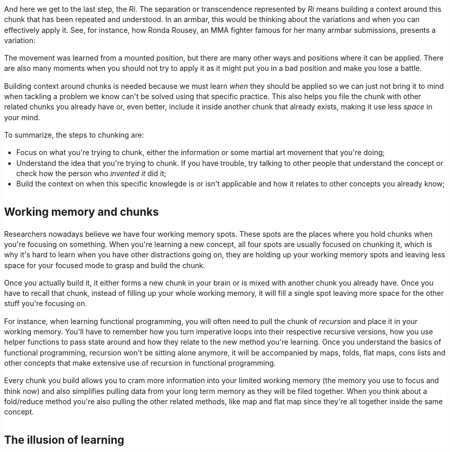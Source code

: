 And here we get to the last step, the *Ri*. The separation or transcendence represented by *Ri* means building a context around this chunk that has been repeated and understood. In an armbar, this would be thinking about the variations and when you can effectively apply it. See, for instance, how Ronda Rousey, an MMA fighter famous for her many armbar submissions, presents a variation:

<div class="embed-responsive embed-responsive-16by9 col-xs-12 text-center">
<iframe width="560" height="315" src="//www.youtube.com/embed/FpTw3iISQPI" frameborder="0" allowfullscreen></iframe>
</div>

The movement was learned from a mounted position, but there are many other ways and positions where it can be applied. There are also many moments when you should not try to apply it as it might put you in a bad position and make you lose a battle.

Building context around chunks is needed because we must learn *when* they should be applied so we can just not bring it to mind when tackling a problem we know can't be solved using that specific practice. This also helps you file the chunk with other related chunks you already have or, even better, include it inside another chunk that already exists, making it use less _space_ in your mind.

To summarize, the steps to chunking are:

* Focus on what you're trying to chunk, either the information or some martial art movement that you're doing;
* Understand the idea that you're trying to chunk. If you have trouble, try talking to other people that understand the concept or check how the person who _invented it_ did it;
* Build the context on when this specific knowlegde is or isn't applicable and how it relates to other concepts you already know;

## Working memory and chunks

Researchers nowadays believe we have four working memory spots. These spots are the places where you hold chunks when you're focusing on something. When you're learning a new concept, all four spots are usually focused on chunking it, which is why it's hard to learn when you have other distractions going on, they are holding up your working memory spots and leaving less space for your focused mode to grasp and build the chunk.

Once you actually build it, it either forms a new chunk in your brain or is mixed with another chunk you already have. Once you have to recall that chunk, instead of filling up your whole working memory, it will fill a single spot leaving more space for the other stuff you're focusing on.

For instance, when learning functional programming, you will often need to pull the chunk of _recursion_ and place it in your working memory. You'll have to remember how you turn imperative loops into their respective recursive versions, how you use helper functions to pass state around and how they relate to the new method you're learning. Once you understand the basics of functional programming, recursion won't be sitting alone anymore, it will be accompanied by maps, folds, flat maps, cons lists and other concepts that make extensive use of recursion in functional programming.

Every chunk you build allows you to cram more information into your limited working memory (the memory you use to focus and think now) and also simplifies pulling data from your long term memory as they will be filed together. When you think about a fold/reduce method you're also pulling the other related methods, like map and flat map since they're all together inside the same concept.

## The illusion of learning
